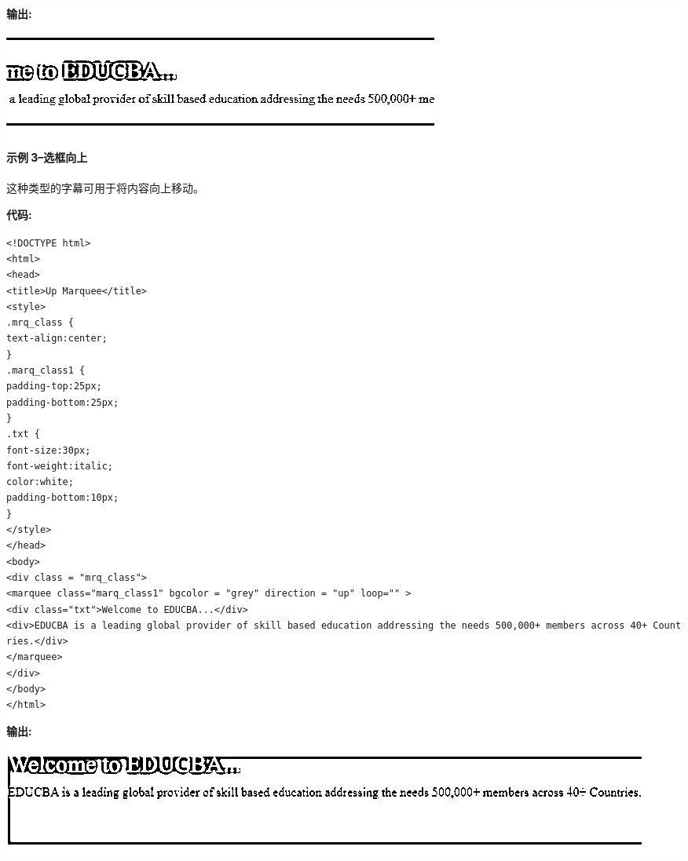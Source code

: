 **输出:**

![right side](img/4e1e6fcba54ce3a2798265609958e7eb.png)



#### 示例 3–选框向上

这种类型的字幕可用于将内容向上移动。

**代码:**

```
<!DOCTYPE html>
<html>
<head>
<title>Up Marquee</title>
<style>
.mrq_class {
text-align:center;
}
.marq_class1 {
padding-top:25px;
padding-bottom:25px;
}
.txt {
font-size:30px;
font-weight:italic;
color:white;
padding-bottom:10px;
}
</style>
</head>
<body>
<div class = "mrq_class">
<marquee class="marq_class1" bgcolor = "grey" direction = "up" loop="" >
<div class="txt">Welcome to EDUCBA...</div>
<div>EDUCBA is a leading global provider of skill based education addressing the needs 500,000+ members across 40+ Countries.</div>
</marquee>
</div>
</body>
</html>
```

**输出:**

![move the content](img/a9c13a95cf11bf8877005d77b8ee95b4.png)
